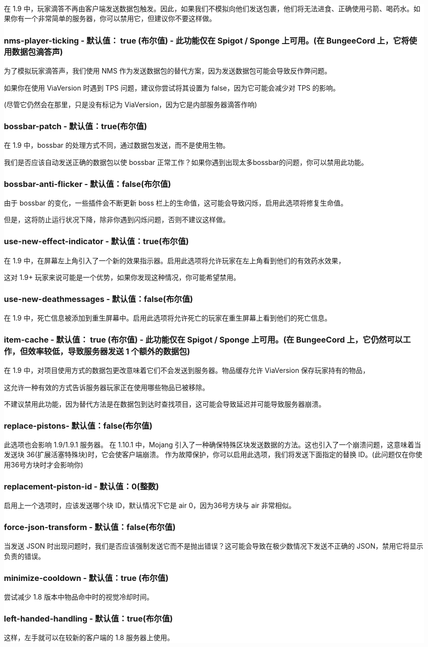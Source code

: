 在 1.9 中，玩家滴答不再由客户端发送数据包触发。因此，如果我们不模拟向他们发送包裹，他们将无法进食、正确使用弓箭、喝药水。如果你有一个非常简单的服务器，你可以禁用它，但建议你不要这样做。

### nms-player-ticking - 默认值： true (布尔值) - 此功能仅在 Spigot / Sponge 上可用。(在 BungeeCord 上，它将使用数据包滴答声)

为了模拟玩家滴答声，我们使用 NMS 作为发送数据包的替代方案，因为发送数据包可能会导致反作弊问题。

如果你在使用 ViaVersion 时遇到 TPS 问题，建议你尝试将其设置为 false，因为它可能会减少对 TPS 的影响。

(尽管它仍然会在那里，只是没有标记为 ViaVersion，因为它是内部服务器滴答作响)

### bossbar-patch - 默认值：true(布尔值)

在 1.9 中，bossbar 的处理方式不同，通过数据包发送，而不是使用生物。

我们是否应该自动发送正确的数据包以使 bossbar 正常工作？如果你遇到出现太多bossbar的问题，你可以禁用此功能。

### bossbar-anti-flicker - 默认值：false(布尔值)

由于 bossbar 的变化，一些插件会不断更新 boss 栏上的生命值，这可能会导致闪烁，启用此选项将修复生命值。

但是，这将防止运行状况下降，除非你遇到闪烁问题，否则不建议这样做。

### use-new-effect-indicator - 默认值：true(布尔值)

在 1.9 中，在屏幕左上角引入了一个新的效果指示器。启用此选项将允许玩家在左上角看到他们的有效药水效果，

这对 1.9+ 玩家来说可能是一个优势，如果你发现这种情况，你可能希望禁用。

### use-new-deathmessages - 默认值：false(布尔值)

在 1.9 中，死亡信息被添加到重生屏幕中。启用此选项将允许死亡的玩家在重生屏幕上看到他们的死亡信息。

### item-cache - 默认值： true (布尔值) - 此功能仅在 Spigot / Sponge 上可用。(在 BungeeCord 上，它仍然可以工作，但效率较低，导致服务器发送 1 个额外的数据包)

在 1.9 中，对项目使用方式的数据包更改意味着它们不会发送到服务器。物品缓存允许 ViaVersion 保存玩家持有的物品，

这允许一种有效的方式告诉服务器玩家正在使用哪些物品已被移除。

不建议禁用此功能，因为替代方法是在数据包到达时查找项目，这可能会导致延迟并可能导致服务器崩溃。

### replace-pistons- 默认值：false(布尔值)

此选项也会影响 1.9/1.9.1 服务器。 在 1.10.1 中，Mojang 引入了一种确保特殊区块发送数据的方法。这也引入了一个崩溃问题，这意味着当发送块 36(扩展活塞特殊块)时，它会使客户端崩溃。
作为故障保护，你可以启用此选项，我们将发送下面指定的替换 ID。(此问题仅在你使用36号方块时才会影响你)

### replacement-piston-id - 默认值：0(整数)

启用上一个选项时，应该发送哪个块 ID，默认情况下它是 air 0，因为36号方块与 air 非常相似。

### force-json-transform - 默认值：false(布尔值)

当发送 JSON 时出现问题时，我们是否应该强制发送它而不是抛出错误？这可能会导致在极少数情况下发送不正确的 JSON，禁用它将显示负责的错误。

### minimize-cooldown - 默认值：true (布尔值)

尝试减少 1.8 版本中物品命中时的视觉冷却时间。

### left-handed-handling - 默认值：true(布尔值)

这样，左手就可以在较新的客户端的 1.8 服务器上使用。
